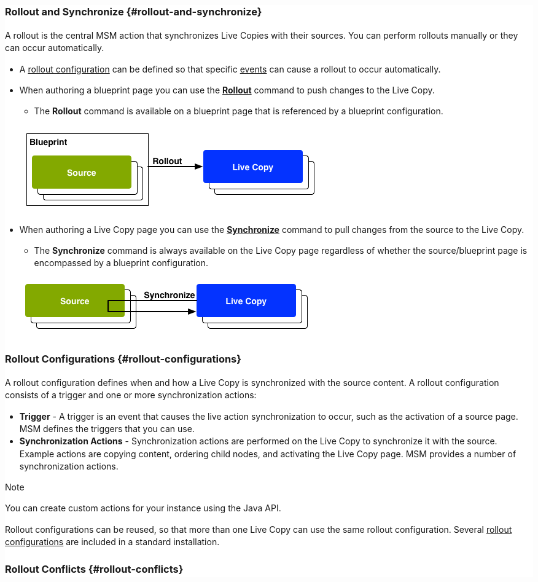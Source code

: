 ### Rollout and Synchronize {#rollout-and-synchronize}

A rollout is the central MSM action that synchronizes Live Copies with their sources. You can perform rollouts manually or they can occur automatically.

* A [rollout configuration](#rollout-configurations) can be defined so that specific [events](/help/sites-administering/msm-sync.md#rollout-triggers) can cause a rollout to occur automatically.
* When authoring a blueprint page you can use the **[Rollout](/help/sites-administering/msm-livecopy.md#rolling-out-a-blueprint)** command to push changes to the Live Copy.
  * The **Rollout** command is available on a blueprint page that is referenced by a blueprint configuration.

  ![Rollout](assets/live-copy-rollout.png)

* When authoring a Live Copy page you can use the **[Synchronize](/help/sites-administering/msm-livecopy.md#synchronizing-a-live-copy)** command to pull changes from the source to the Live Copy.
  * The **Synchronize** command is always available on the Live Copy page regardless of whether the source/blueprint page is encompassed by a blueprint configuration.

  ![Synchronize](assets/live-copy-synchronize.png)

### Rollout Configurations {#rollout-configurations}

A rollout configuration defines when and how a Live Copy is synchronized with the source content. A rollout configuration consists of a trigger and one or more synchronization actions:

* **Trigger** - A trigger is an event that causes the live action synchronization to occur, such as the activation of a source page. MSM defines the triggers that you can use.
* **Synchronization Actions** - Synchronization actions are performed on the Live Copy to synchronize it with the source. Example actions are copying content, ordering child nodes, and activating the Live Copy page. MSM provides a number of synchronization actions.

>[!NOTE]
>
>You can create custom actions for your instance using the Java API.

Rollout configurations can be reused, so that more than one Live Copy can use the same rollout configuration. Several [rollout configurations](/help/sites-administering/msm-sync.md#installed-rollout-configurations) are included in a standard installation.

### Rollout Conflicts {#rollout-conflicts}
